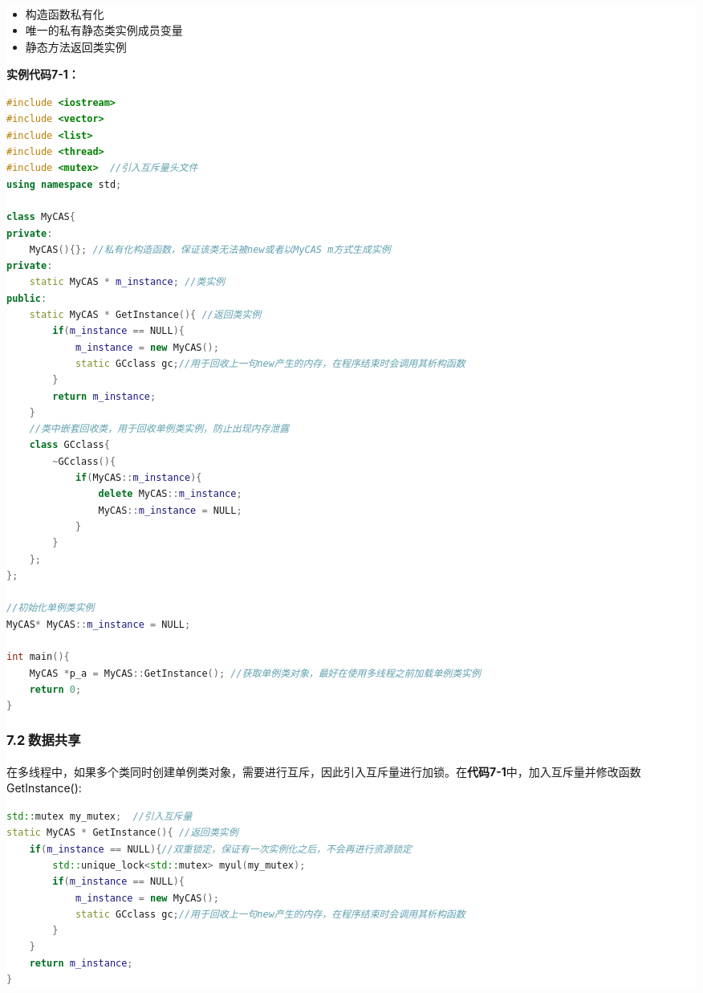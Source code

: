 - 构造函数私有化
- 唯一的私有静态类实例成员变量
- 静态方法返回类实例

**实例代码7-1：**

```C++
#include <iostream>
#include <vector>
#include <list>
#include <thread>
#include <mutex>  //引入互斥量头文件
using namespace std;

class MyCAS{
private:
    MyCAS(){}; //私有化构造函数，保证该类无法被new或者以MyCAS m方式生成实例
private:
    static MyCAS * m_instance; //类实例
public:
    static MyCAS * GetInstance(){ //返回类实例
        if(m_instance == NULL){
            m_instance = new MyCAS();
            static GCclass gc;//用于回收上一句new产生的内存，在程序结束时会调用其析构函数
        }
        return m_instance;
    }
    //类中嵌套回收类，用于回收单例类实例，防止出现内存泄露
    class GCclass{
        ~GCclass(){
            if(MyCAS::m_instance){
                delete MyCAS::m_instance;
                MyCAS::m_instance = NULL;
            }
        }
    };
};

//初始化单例类实例
MyCAS* MyCAS::m_instance = NULL;

int main(){
    MyCAS *p_a = MyCAS::GetInstance(); //获取单例类对象，最好在使用多线程之前加载单例类实例
    return 0;
}
```

### 7.2 数据共享

在多线程中，如果多个类同时创建单例类对象，需要进行互斥，因此引入互斥量进行加锁。在**代码7-1**中，加入互斥量并修改函数GetInstance():

```C++
std::mutex my_mutex;  //引入互斥量
static MyCAS * GetInstance(){ //返回类实例
    if(m_instance == NULL){//双重锁定，保证有一次实例化之后，不会再进行资源锁定
        std::unique_lock<std::mutex> myul(my_mutex);
        if(m_instance == NULL){
            m_instance = new MyCAS();
            static GCclass gc;//用于回收上一句new产生的内存，在程序结束时会调用其析构函数
        }
    }
    return m_instance;
}
```
